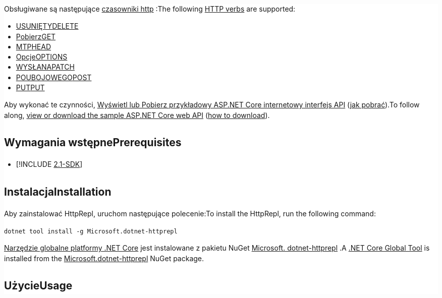 <span data-ttu-id="505cf-109">Obsługiwane są następujące [czasowniki http](https://github.com/microsoft/api-guidelines/blob/vNext/Guidelines.md#74-supported-methods) :</span><span class="sxs-lookup"><span data-stu-id="505cf-109">The following [HTTP verbs](https://github.com/microsoft/api-guidelines/blob/vNext/Guidelines.md#74-supported-methods) are supported:</span></span>

* [<span data-ttu-id="505cf-110">USUNIĘTY</span><span class="sxs-lookup"><span data-stu-id="505cf-110">DELETE</span></span>](#test-http-delete-requests)
* [<span data-ttu-id="505cf-111">Pobierz</span><span class="sxs-lookup"><span data-stu-id="505cf-111">GET</span></span>](#test-http-get-requests)
* [<span data-ttu-id="505cf-112">MTP</span><span class="sxs-lookup"><span data-stu-id="505cf-112">HEAD</span></span>](#test-http-head-requests)
* [<span data-ttu-id="505cf-113">Opcje</span><span class="sxs-lookup"><span data-stu-id="505cf-113">OPTIONS</span></span>](#test-http-options-requests)
* [<span data-ttu-id="505cf-114">WYSŁANA</span><span class="sxs-lookup"><span data-stu-id="505cf-114">PATCH</span></span>](#test-http-patch-requests)
* [<span data-ttu-id="505cf-115">POUBOJOWEGO</span><span class="sxs-lookup"><span data-stu-id="505cf-115">POST</span></span>](#test-http-post-requests)
* [<span data-ttu-id="505cf-116">PUT</span><span class="sxs-lookup"><span data-stu-id="505cf-116">PUT</span></span>](#test-http-put-requests)

<span data-ttu-id="505cf-117">Aby wykonać te czynności, [Wyświetl lub Pobierz przykładowy ASP.NET Core internetowy interfejs API](https://github.com/dotnet/AspNetCore.Docs/tree/main/aspnetcore/web-api/http-repl/samples) ([jak pobrać](xref:index#how-to-download-a-sample)).</span><span class="sxs-lookup"><span data-stu-id="505cf-117">To follow along, [view or download the sample ASP.NET Core web API](https://github.com/dotnet/AspNetCore.Docs/tree/main/aspnetcore/web-api/http-repl/samples) ([how to download](xref:index#how-to-download-a-sample)).</span></span>

## <a name="prerequisites"></a><span data-ttu-id="505cf-118">Wymagania wstępne</span><span class="sxs-lookup"><span data-stu-id="505cf-118">Prerequisites</span></span>

* [!INCLUDE [2.1-SDK](~/includes/2.1-SDK.md)]

## <a name="installation"></a><span data-ttu-id="505cf-119">Instalacja</span><span class="sxs-lookup"><span data-stu-id="505cf-119">Installation</span></span>

<span data-ttu-id="505cf-120">Aby zainstalować HttpRepl, uruchom następujące polecenie:</span><span class="sxs-lookup"><span data-stu-id="505cf-120">To install the HttpRepl, run the following command:</span></span>

```dotnetcli
dotnet tool install -g Microsoft.dotnet-httprepl
```

<span data-ttu-id="505cf-121">[Narzędzie globalne platformy .NET Core](/dotnet/core/tools/global-tools#install-a-global-tool) jest instalowane z pakietu NuGet [Microsoft. dotnet-httprepl](https://www.nuget.org/packages/Microsoft.dotnet-httprepl) .</span><span class="sxs-lookup"><span data-stu-id="505cf-121">A [.NET Core Global Tool](/dotnet/core/tools/global-tools#install-a-global-tool) is installed from the [Microsoft.dotnet-httprepl](https://www.nuget.org/packages/Microsoft.dotnet-httprepl) NuGet package.</span></span>

## <a name="usage"></a><span data-ttu-id="505cf-122">Użycie</span><span class="sxs-lookup"><span data-stu-id="505cf-122">Usage</span></span>
